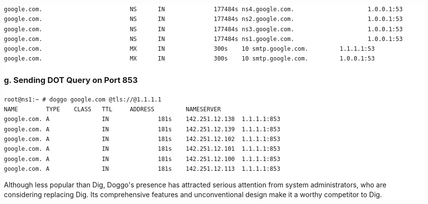 ```
google.com.                	        NS   	IN   	        177484s	ns4.google.com.            	        1.0.0.1:53	
google.com.                	        NS   	IN   	        177484s	ns2.google.com.            	        1.0.0.1:53	
google.com.                	        NS   	IN   	        177484s	ns3.google.com.            	        1.0.0.1:53	
google.com.                	        NS   	IN   	        177484s	ns1.google.com.            	        1.0.0.1:53	
google.com.                	        MX   	IN   	        300s   	10 smtp.google.com.        	1.1.1.1:53	
google.com.                	        MX   	IN   	        300s   	10 smtp.google.com.        	1.0.0.1:53
```

### g. Sending DOT Query on Port 853

```
root@ns1:~ # doggo google.com @tls://@1.1.1.1
NAME       	TYPE	CLASS	TTL 	ADDRESS       	NAMESERVER  
google.com.	A   	        IN   	        181s	142.251.12.138	1.1.1.1:853	
google.com.	A   	        IN   	        181s	142.251.12.139	1.1.1.1:853	
google.com.	A   	        IN   	        181s	142.251.12.102	1.1.1.1:853	
google.com.	A   	        IN   	        181s	142.251.12.101	1.1.1.1:853	
google.com.	A   	        IN           	181s	142.251.12.100	1.1.1.1:853	
google.com.	A   	        IN   	        181s	142.251.12.113	1.1.1.1:853
```

Although less popular than Dig, Doggo's presence has attracted serious attention from system administrators, who are considering replacing Dig. Its comprehensive features and unconventional design make it a worthy competitor to Dig.
